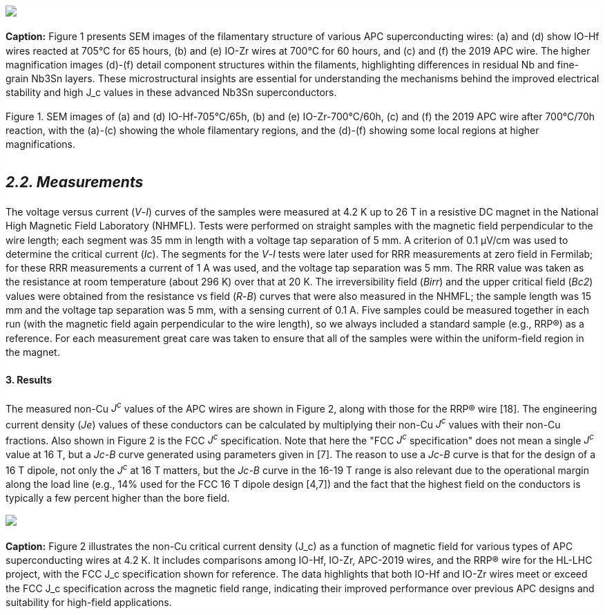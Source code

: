 ![](_page_6_Figure_0.jpeg)

**Caption:** Figure 1 presents SEM images of the filamentary structure of various APC superconducting wires: (a) and (d) show IO-Hf wires reacted at 705°C for 65 hours, (b) and (e) IO-Zr wires at 700°C for 60 hours, and (c) and (f) the 2019 APC wire. The higher magnification images (d)-(f) detail component structures within the filaments, highlighting differences in residual Nb and fine-grain Nb3Sn layers. These microstructural insights are essential for understanding the mechanisms behind the improved electrical stability and high J_c values in these advanced Nb3Sn superconductors.


Figure 1. SEM images of (a) and (d) IO-Hf-705°C/65h, (b) and (e) IO-Zr-700°C/60h, (c) and (f) the 2019 APC wire after 700°C/70h reaction, with the (a)-(c) showing the whole filamentary regions, and the (d)-(f) showing some local regions at higher magnifications.

## *2.2. Measurements*

The voltage versus current (*V*-*I*) curves of the samples were measured at 4.2 K up to 26 T in a resistive DC magnet in the National High Magnetic Field Laboratory (NHMFL). Tests were performed on straight samples with the magnetic field perpendicular to the wire length; each segment was 35 mm in length with a voltage tap separation of 5 mm. A criterion of 0.1 µV/cm was used to determine the critical current (*Ic*). The segments for the *V*-*I* tests were later used for RRR measurements at zero field in Fermilab; for these RRR measurements a current of 1 A was used, and the voltage tap separation was 5 mm. The RRR value was taken as the resistance at room temperature (about 296 K) over that at 20 K. The irreversibility field (*Birr*) and the upper critical field (*Bc2*) values were obtained from the resistance vs field (*R*-*B*) curves that were also measured in the NHMFL; the sample length was 15 mm and the voltage tap separation was 5 mm, with a sensing current of 0.1 A. Five samples could be measured together in each run (with the magnetic field again perpendicular to the wire length), so we always included a standard sample (e.g., RRP®) as a reference. For each measurement great care was taken to ensure that all of the samples were within the uniform-field region in the magnet.

#### **3. Results**

The measured non-Cu *J<sup>c</sup>* values of the APC wires are shown in Figure 2, along with those for the RRP® wire [18]. The engineering current density (*Je*) values of these conductors can be calculated by multiplying their non-Cu *J<sup>c</sup>* values with their non-Cu fractions. Also shown in Figure 2 is the FCC *J<sup>c</sup>* specification. Note that here the "FCC *J<sup>c</sup>* specification" does not mean a single *J<sup>c</sup>* value at 16 T, but a *Jc*-*B* curve generated using parameters given in [7]. The reason to use a *Jc*-*B* curve is that for the design of a 16 T dipole, not only the *J<sup>c</sup>* at 16 T matters, but the *Jc*-*B* curve in the 16-19 T range is also relevant due to the operational margin along the load line (e.g., 14% used for the FCC 16 T dipole design [4,7]) and the fact that the highest field on the conductors is typically a few percent higher than the bore field.

![](_page_8_Figure_0.jpeg)

**Caption:** Figure 2 illustrates the non-Cu critical current density (J_c) as a function of magnetic field for various types of APC superconducting wires at 4.2 K. It includes comparisons among IO-Hf, IO-Zr, APC-2019 wires, and the RRP® wire for the HL-LHC project, with the FCC J_c specification shown for reference. The data highlights that both IO-Hf and IO-Zr wires meet or exceed the FCC J_c specification across the magnetic field range, indicating their improved performance over previous APC designs and suitability for high-field applications.
